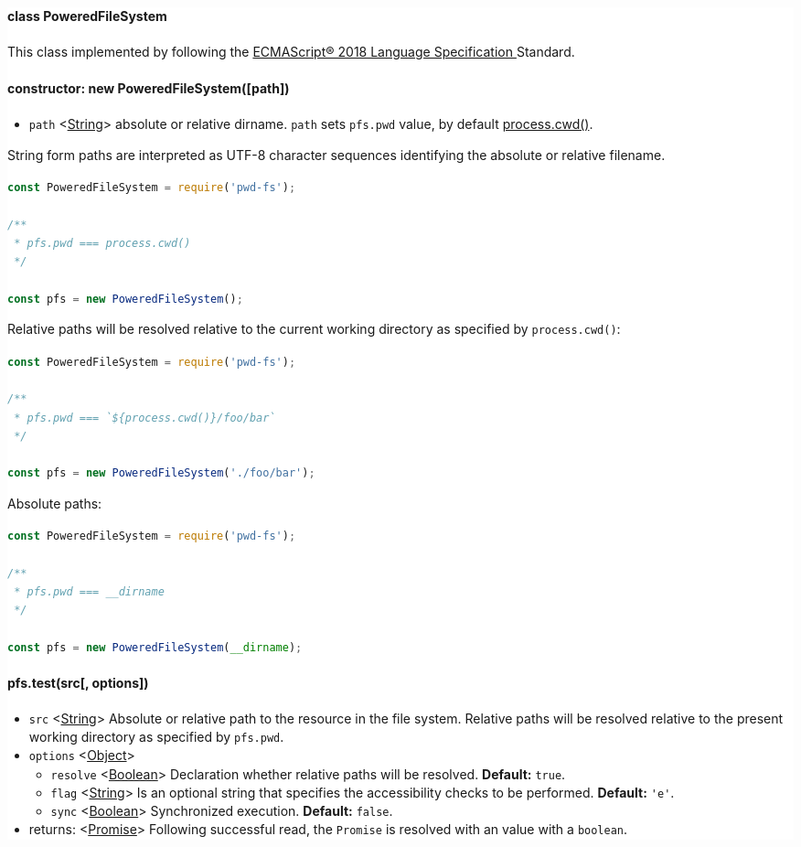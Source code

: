 
#### class PoweredFileSystem

This class implemented by following the [ECMAScript® 2018 Language Specification
](https://www.ecma-international.org/ecma-262/9.0/index.html) Standard.

#### constructor: new PoweredFileSystem([path])

- `path` <[String](https://developer.mozilla.org/en-US/docs/Web/JavaScript/Reference/Global_Objects/String)> absolute or relative dirname. `path` sets `pfs.pwd` value, by default [process.cwd()](https://nodejs.org/api/process.html#process_process_cwd).

String form paths are interpreted as UTF-8 character sequences identifying the absolute or relative filename.

```js
const PoweredFileSystem = require('pwd-fs');

/**
 * pfs.pwd === process.cwd()
 */

const pfs = new PoweredFileSystem();
```

Relative paths will be resolved relative to the current working directory as specified by `process.cwd()`:

```js
const PoweredFileSystem = require('pwd-fs');

/**
 * pfs.pwd === `${process.cwd()}/foo/bar`
 */

const pfs = new PoweredFileSystem('./foo/bar');
```

Absolute paths:

```js
const PoweredFileSystem = require('pwd-fs');

/**
 * pfs.pwd === __dirname
 */

const pfs = new PoweredFileSystem(__dirname);
```

#### pfs.test(src[, options])

- `src` <[String](https://developer.mozilla.org/en-US/docs/Web/JavaScript/Reference/Global_Objects/String)> Absolute or relative path to the resource in the file system. Relative paths will be resolved relative to the present working directory as specified by `pfs.pwd`.
- `options` <[Object](https://developer.mozilla.org/en-US/docs/Web/JavaScript/Reference/Global_Objects/Object)>
  - `resolve` <[Boolean](https://developer.mozilla.org/en-US/docs/Web/JavaScript/Reference/Global_Objects/Boolean)> Declaration whether relative paths will be resolved. **Default:** `true`.
  - `flag` <[String](https://developer.mozilla.org/en-US/docs/Web/JavaScript/Reference/Global_Objects/String)> Is an optional string that specifies the accessibility checks to be performed. **Default:** `'e'`.
  - `sync` <[Boolean](https://developer.mozilla.org/en-US/docs/Web/JavaScript/Reference/Global_Objects/Boolean)> Synchronized execution. **Default:** `false`.
- returns: <[Promise](https://developer.mozilla.org/en-US/docs/Web/JavaScript/Reference/Global_Objects/Promise)> Following successful read, the `Promise` is resolved with an value with a `boolean`.

